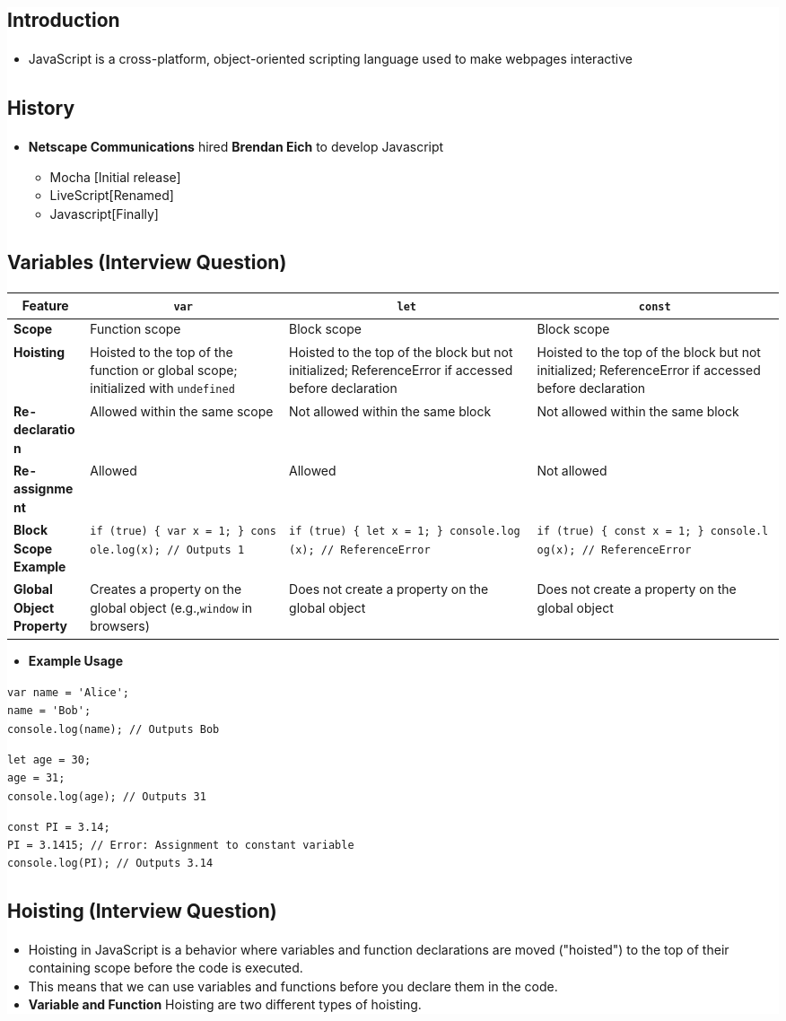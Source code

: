 ## Introduction

- JavaScript is a cross-platform, object-oriented scripting language used to make webpages interactive

## History

- **Netscape Communications** hired **Brendan Eich** to develop Javascript

  - Mocha [Initial release]
  - LiveScript[Renamed]
  - Javascript[Finally]

## Variables (Interview Question)

| Feature                    | `var`                                                                            | `let`                                                                                              | `const`                                                                                            |
| -------------------------- | -------------------------------------------------------------------------------- | -------------------------------------------------------------------------------------------------- | -------------------------------------------------------------------------------------------------- |
| **Scope**                  | Function scope                                                                   | Block scope                                                                                        | Block scope                                                                                        |
| **Hoisting**               | Hoisted to the top of the function or global scope; initialized with `undefined` | Hoisted to the top of the block but not initialized; ReferenceError if accessed before declaration | Hoisted to the top of the block but not initialized; ReferenceError if accessed before declaration |
| **Re-declaration**         | Allowed within the same scope                                                    | Not allowed within the same block                                                                  | Not allowed within the same block                                                                  |
| **Re-assignment**          | Allowed                                                                          | Allowed                                                                                            | Not allowed                                                                                        |
| **Block Scope Example**    | `if (true) { var x = 1; } console.log(x); // Outputs 1`                          | `if (true) { let x = 1; } console.log(x); // ReferenceError`                                       | `if (true) { const x = 1; } console.log(x); // ReferenceError`                                     |
| **Global Object Property** | Creates a property on the global object (e.g.,`window` in browsers)              | Does not create a property on the global object                                                    | Does not create a property on the global object                                                    |

- **Example Usage**

```
var name = 'Alice';
name = 'Bob';
console.log(name); // Outputs Bob

```

```
let age = 30;
age = 31;
console.log(age); // Outputs 31
```

```
const PI = 3.14;
PI = 3.1415; // Error: Assignment to constant variable
console.log(PI); // Outputs 3.14
```

## Hoisting (Interview Question)

- Hoisting in JavaScript is a behavior where variables and function declarations are moved ("hoisted") to the top of their
  containing scope before the code is executed.
- This means that we can use variables and functions before you declare them in the code.
- **Variable and Function** Hoisting are two different types of hoisting.
